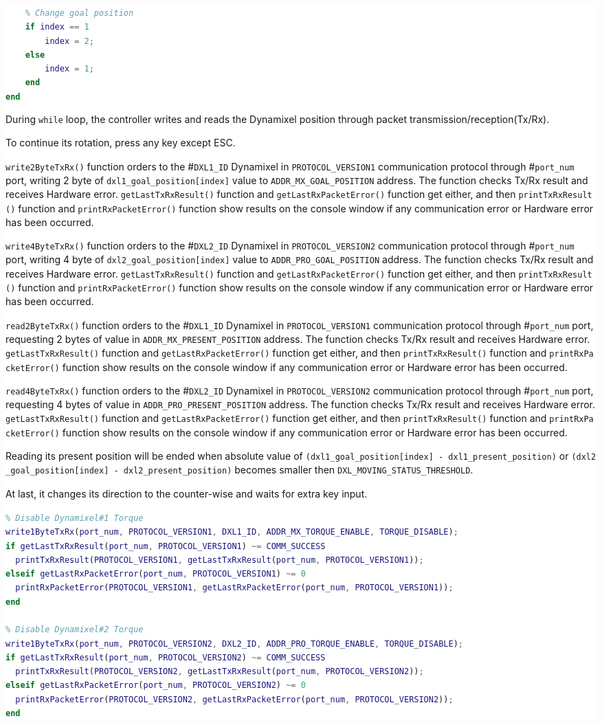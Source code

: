 ``` m
    % Change goal position
    if index == 1
        index = 2;
    else
        index = 1;
    end
end
```

During `while` loop, the controller writes and reads the Dynamixel position through packet transmission/reception(Tx/Rx).

To continue its rotation, press any key except ESC.

`write2ByteTxRx()` function orders to the #`DXL1_ID` Dynamixel in `PROTOCOL_VERSION1` communication protocol through #`port_num` port, writing 2 byte of `dxl1_goal_position[index]` value to `ADDR_MX_GOAL_POSITION` address. The function checks Tx/Rx result and receives Hardware error.
`getLastTxRxResult()` function and `getLastRxPacketError()` function get either, and then `printTxRxResult()` function and `printRxPacketError()` function show results on the console window if any communication error or Hardware error has been occurred.

`write4ByteTxRx()` function orders to the #`DXL2_ID` Dynamixel in `PROTOCOL_VERSION2` communication protocol through #`port_num` port, writing 4 byte of `dxl2_goal_position[index]` value to `ADDR_PRO_GOAL_POSITION` address. The function checks Tx/Rx result and receives Hardware error.
`getLastTxRxResult()` function and `getLastRxPacketError()` function get either, and then `printTxRxResult()` function and `printRxPacketError()` function show results on the console window if any communication error or Hardware error has been occurred.

`read2ByteTxRx()` function orders to the #`DXL1_ID` Dynamixel in `PROTOCOL_VERSION1` communication protocol through #`port_num` port, requesting 2 bytes of value in `ADDR_MX_PRESENT_POSITION` address. The function checks Tx/Rx result and receives Hardware error.
`getLastTxRxResult()` function and `getLastRxPacketError()` function get either, and then `printTxRxResult()` function and `printRxPacketError()` function show results on the console window if any communication error or Hardware error has been occurred.

`read4ByteTxRx()` function orders to the #`DXL2_ID` Dynamixel in `PROTOCOL_VERSION2` communication protocol through #`port_num` port, requesting 4 bytes of value in `ADDR_PRO_PRESENT_POSITION` address. The function checks Tx/Rx result and receives Hardware error.
`getLastTxRxResult()` function and `getLastRxPacketError()` function get either, and then `printTxRxResult()` function and `printRxPacketError()` function show results on the console window if any communication error or Hardware error has been occurred.

Reading its present position will be ended when absolute value of `(dxl1_goal_position[index] - dxl1_present_position)` or `(dxl2_goal_position[index] - dxl2_present_position)` becomes smaller then `DXL_MOVING_STATUS_THRESHOLD`.

At last, it changes its direction to the counter-wise and waits for extra key input.

``` m
% Disable Dynamixel#1 Torque
write1ByteTxRx(port_num, PROTOCOL_VERSION1, DXL1_ID, ADDR_MX_TORQUE_ENABLE, TORQUE_DISABLE);
if getLastTxRxResult(port_num, PROTOCOL_VERSION1) ~= COMM_SUCCESS
  printTxRxResult(PROTOCOL_VERSION1, getLastTxRxResult(port_num, PROTOCOL_VERSION1));
elseif getLastRxPacketError(port_num, PROTOCOL_VERSION1) ~= 0
  printRxPacketError(PROTOCOL_VERSION1, getLastRxPacketError(port_num, PROTOCOL_VERSION1));
end

% Disable Dynamixel#2 Torque
write1ByteTxRx(port_num, PROTOCOL_VERSION2, DXL2_ID, ADDR_PRO_TORQUE_ENABLE, TORQUE_DISABLE);
if getLastTxRxResult(port_num, PROTOCOL_VERSION2) ~= COMM_SUCCESS
  printTxRxResult(PROTOCOL_VERSION2, getLastTxRxResult(port_num, PROTOCOL_VERSION2));
elseif getLastRxPacketError(port_num, PROTOCOL_VERSION2) ~= 0
  printRxPacketError(PROTOCOL_VERSION2, getLastRxPacketError(port_num, PROTOCOL_VERSION2));
end
```
